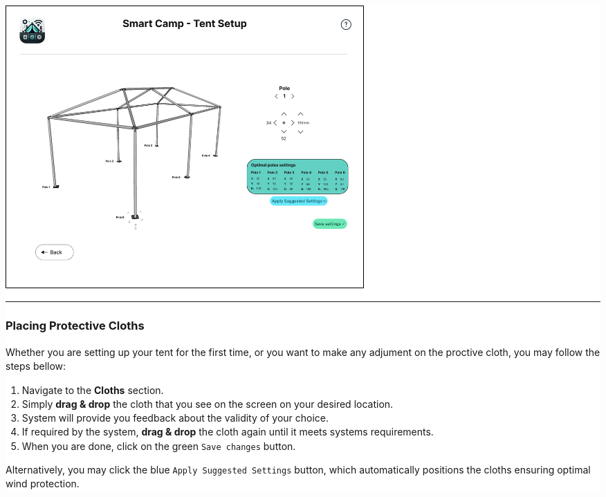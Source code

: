 <img src='./screenshots/TentSetup.png' width=60% style='border: 1px solid black;'>

---

### Placing Protective Cloths
Whether you are setting up your tent for the first time, or you want to make any adjument on the proctive cloth, you may follow the steps bellow:
1. Navigate to the **Cloths** section.
2. Simply **drag & drop** the cloth that you see on the screen on your desired location.
3. System will provide you feedback about the validity of your choice.
4. If required by the system, **drag & drop** the cloth again until it meets systems requirements.
5. When you are done, click on the green `Save changes` button.

Alternatively, you may click the blue `Apply Suggested Settings` button, which automatically positions the cloths ensuring optimal wind protection.
